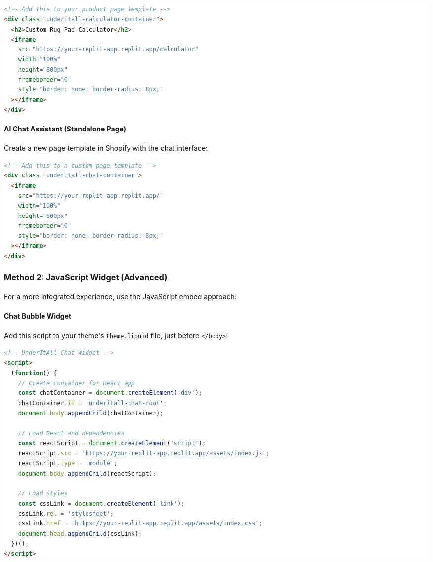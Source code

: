 ```html
<!-- Add this to your product page template -->
<div class="underitall-calculator-container">
  <h2>Custom Rug Pad Calculator</h2>
  <iframe 
    src="https://your-replit-app.replit.app/calculator" 
    width="100%" 
    height="800px" 
    frameborder="0"
    style="border: none; border-radius: 8px;"
  ></iframe>
</div>
```

#### AI Chat Assistant (Standalone Page)

Create a new page template in Shopify with the chat interface:

```html
<!-- Add this to a custom page template -->
<div class="underitall-chat-container">
  <iframe 
    src="https://your-replit-app.replit.app/" 
    width="100%" 
    height="600px" 
    frameborder="0"
    style="border: none; border-radius: 8px;"
  ></iframe>
</div>
```

### Method 2: JavaScript Widget (Advanced)

For a more integrated experience, use the JavaScript embed approach:

#### Chat Bubble Widget

Add this script to your theme's `theme.liquid` file, just before `</body>`:

```html
<!-- UnderItAll Chat Widget -->
<script>
  (function() {
    // Create container for React app
    const chatContainer = document.createElement('div');
    chatContainer.id = 'underitall-chat-root';
    document.body.appendChild(chatContainer);
    
    // Load React and dependencies
    const reactScript = document.createElement('script');
    reactScript.src = 'https://your-replit-app.replit.app/assets/index.js';
    reactScript.type = 'module';
    document.body.appendChild(reactScript);
    
    // Load styles
    const cssLink = document.createElement('link');
    cssLink.rel = 'stylesheet';
    cssLink.href = 'https://your-replit-app.replit.app/assets/index.css';
    document.head.appendChild(cssLink);
  })();
</script>
```
